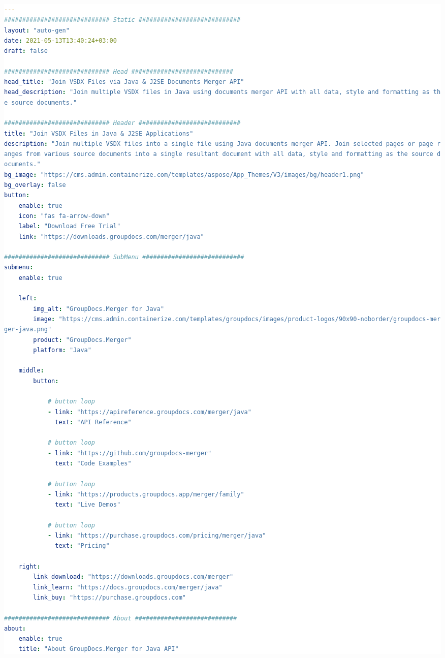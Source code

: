```yaml
---
############################# Static ############################
layout: "auto-gen"
date: 2021-05-13T13:40:24+03:00
draft: false

############################# Head ############################
head_title: "Join VSDX Files via Java & J2SE Documents Merger API"
head_description: "Join multiple VSDX files in Java using documents merger API with all data, style and formatting as the source documents."

############################# Header ############################
title: "Join VSDX Files in Java & J2SE Applications"
description: "Join multiple VSDX files into a single file using Java documents merger API. Join selected pages or page ranges from various source documents into a single resultant document with all data, style and formatting as the source documents."
bg_image: "https://cms.admin.containerize.com/templates/aspose/App_Themes/V3/images/bg/header1.png"
bg_overlay: false
button:
    enable: true
    icon: "fas fa-arrow-down"
    label: "Download Free Trial"
    link: "https://downloads.groupdocs.com/merger/java"

############################# SubMenu ############################
submenu:
    enable: true

    left:
        img_alt: "GroupDocs.Merger for Java"
        image: "https://cms.admin.containerize.com/templates/groupdocs/images/product-logos/90x90-noborder/groupdocs-merger-java.png"
        product: "GroupDocs.Merger"
        platform: "Java"

    middle:
        button:

            # button loop
            - link: "https://apireference.groupdocs.com/merger/java"
              text: "API Reference"

            # button loop
            - link: "https://github.com/groupdocs-merger"
              text: "Code Examples"

            # button loop
            - link: "https://products.groupdocs.app/merger/family"
              text: "Live Demos"

            # button loop
            - link: "https://purchase.groupdocs.com/pricing/merger/java"
              text: "Pricing"

    right:
        link_download: "https://downloads.groupdocs.com/merger"
        link_learn: "https://docs.groupdocs.com/merger/java"
        link_buy: "https://purchase.groupdocs.com"

############################# About ############################
about:
    enable: true
    title: "About GroupDocs.Merger for Java API"
```